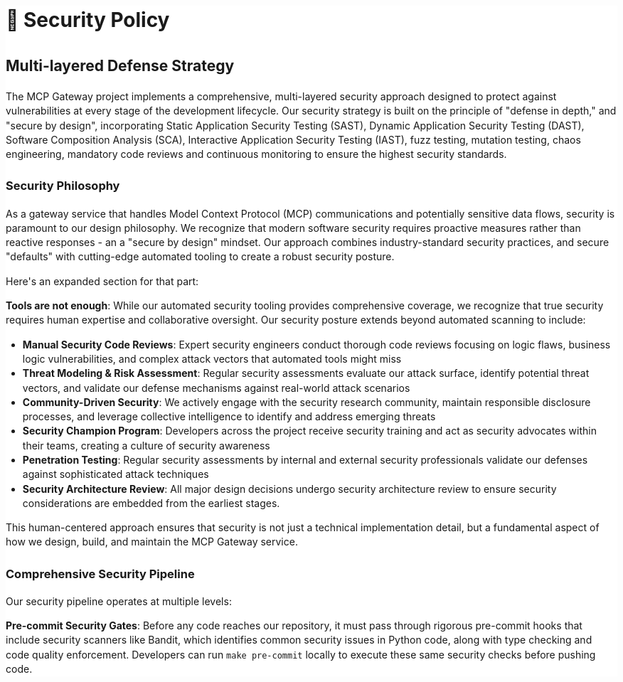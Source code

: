 # 🔐 Security Policy

## Multi-layered Defense Strategy

The MCP Gateway project implements a comprehensive, multi-layered security approach designed to protect against vulnerabilities at every stage of the development lifecycle. Our security strategy is built on the principle of "defense in depth," and "secure by design", incorporating Static Application Security Testing (SAST), Dynamic Application Security Testing (DAST), Software Composition Analysis (SCA), Interactive Application Security Testing (IAST), fuzz testing, mutation testing, chaos engineering, mandatory code reviews and continuous monitoring to ensure the highest security standards.

### Security Philosophy

As a gateway service that handles Model Context Protocol (MCP) communications and potentially sensitive data flows, security is paramount to our design philosophy. We recognize that modern software security requires proactive measures rather than reactive responses - an a "secure by design" mindset. Our approach combines industry-standard security practices, and secure "defaults" with cutting-edge automated tooling to create a robust security posture.

Here's an expanded section for that part:

**Tools are not enough**: While our automated security tooling provides comprehensive coverage, we recognize that true security requires human expertise and collaborative oversight. Our security posture extends beyond automated scanning to include:

- **Manual Security Code Reviews**: Expert security engineers conduct thorough code reviews focusing on logic flaws, business logic vulnerabilities, and complex attack vectors that automated tools might miss
- **Threat Modeling & Risk Assessment**: Regular security assessments evaluate our attack surface, identify potential threat vectors, and validate our defense mechanisms against real-world attack scenarios  
- **Community-Driven Security**: We actively engage with the security research community, maintain responsible disclosure processes, and leverage collective intelligence to identify and address emerging threats
- **Security Champion Program**: Developers across the project receive security training and act as security advocates within their teams, creating a culture of security awareness
- **Penetration Testing**: Regular security assessments by internal and external security professionals validate our defenses against sophisticated attack techniques
- **Security Architecture Review**: All major design decisions undergo security architecture review to ensure security considerations are embedded from the earliest stages.

This human-centered approach ensures that security is not just a technical implementation detail, but a fundamental aspect of how we design, build, and maintain the MCP Gateway service.

### Comprehensive Security Pipeline

Our security pipeline operates at multiple levels:

**Pre-commit Security Gates**: Before any code reaches our repository, it must pass through rigorous pre-commit hooks that include security scanners like Bandit, which identifies common security issues in Python code, along with type checking and code quality enforcement. Developers can run `make pre-commit` locally to execute these same security checks before pushing code.
